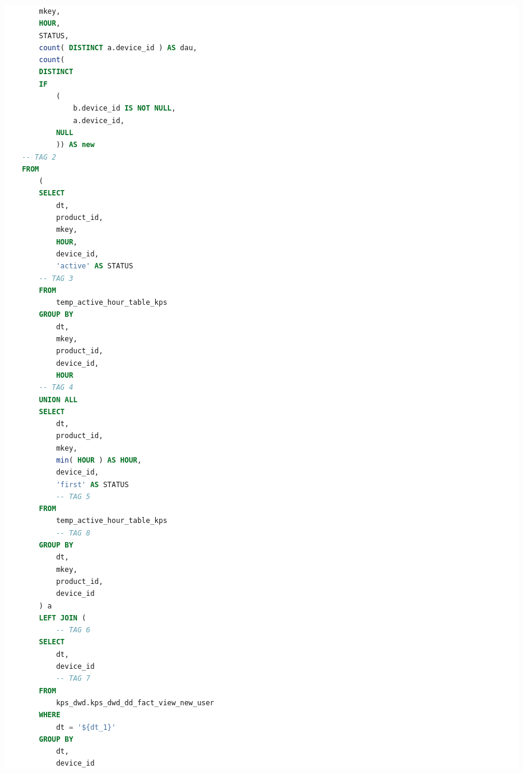 ```sql
		mkey,
		HOUR,
		STATUS,
		count( DISTINCT a.device_id ) AS dau,
		count(
		DISTINCT
		IF
			(
				b.device_id IS NOT NULL,
				a.device_id,
			NULL 
			)) AS new 
	-- TAG 2
	FROM
		(
		SELECT
			dt,
			product_id,
			mkey,
			HOUR,
			device_id,
			'active' AS STATUS 
		-- TAG 3
		FROM
			temp_active_hour_table_kps 
		GROUP BY
			dt,
			mkey,
			product_id,
			device_id,	
			HOUR 
		-- TAG 4
		UNION ALL
		SELECT
			dt,
			product_id,
			mkey,
			min( HOUR ) AS HOUR,
			device_id,
			'first' AS STATUS 
			-- TAG 5
		FROM
			temp_active_hour_table_kps 
			-- TAG 8
		GROUP BY
			dt,
			mkey,
			product_id,
			device_id 
		) a
		LEFT JOIN (
			-- TAG 6
		SELECT
			dt,
			device_id 
			-- TAG 7
		FROM
			kps_dwd.kps_dwd_dd_fact_view_new_user 
		WHERE
			dt = '${dt_1}' 
		GROUP BY
			dt,
			device_id 
```